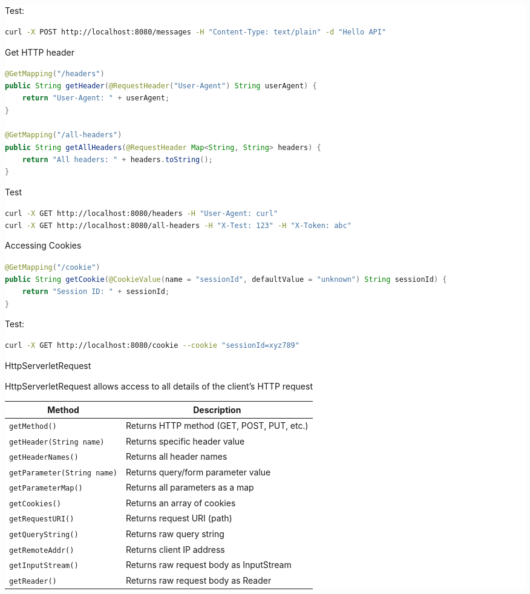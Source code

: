 Test:

```bash
curl -X POST http://localhost:8080/messages -H "Content-Type: text/plain" -d "Hello API"
```

Get HTTP header

```java
@GetMapping("/headers")
public String getHeader(@RequestHeader("User-Agent") String userAgent) {
    return "User-Agent: " + userAgent;
}

@GetMapping("/all-headers")
public String getAllHeaders(@RequestHeader Map<String, String> headers) {
    return "All headers: " + headers.toString();
}
```

Test

```bash
curl -X GET http://localhost:8080/headers -H "User-Agent: curl"
curl -X GET http://localhost:8080/all-headers -H "X-Test: 123" -H "X-Token: abc"
```

Accessing Cookies

```java
@GetMapping("/cookie")
public String getCookie(@CookieValue(name = "sessionId", defaultValue = "unknown") String sessionId) {
    return "Session ID: " + sessionId;
}
```

Test:

```bash
curl -X GET http://localhost:8080/cookie --cookie "sessionId=xyz789"
```

HttpServerletRequest

HttpServerletRequest allows access to all details of the client’s HTTP request

| Method                                | Description                                   |
|--------------------------------------|-----------------------------------------------|
| `getMethod()`                        | Returns HTTP method (GET, POST, PUT, etc.)   |
| `getHeader(String name)`             | Returns specific header value                |
| `getHeaderNames()`                   | Returns all header names                     |
| `getParameter(String name)`          | Returns query/form parameter value           |
| `getParameterMap()`                  | Returns all parameters as a map              |
| `getCookies()`                       | Returns an array of cookies                  |
| `getRequestURI()`                    | Returns request URI (path)                   |
| `getQueryString()`                   | Returns raw query string                     |
| `getRemoteAddr()`                    | Returns client IP address                    |
| `getInputStream()`                   | Returns raw request body as InputStream      |
| `getReader()`                        | Returns raw request body as Reader           |
